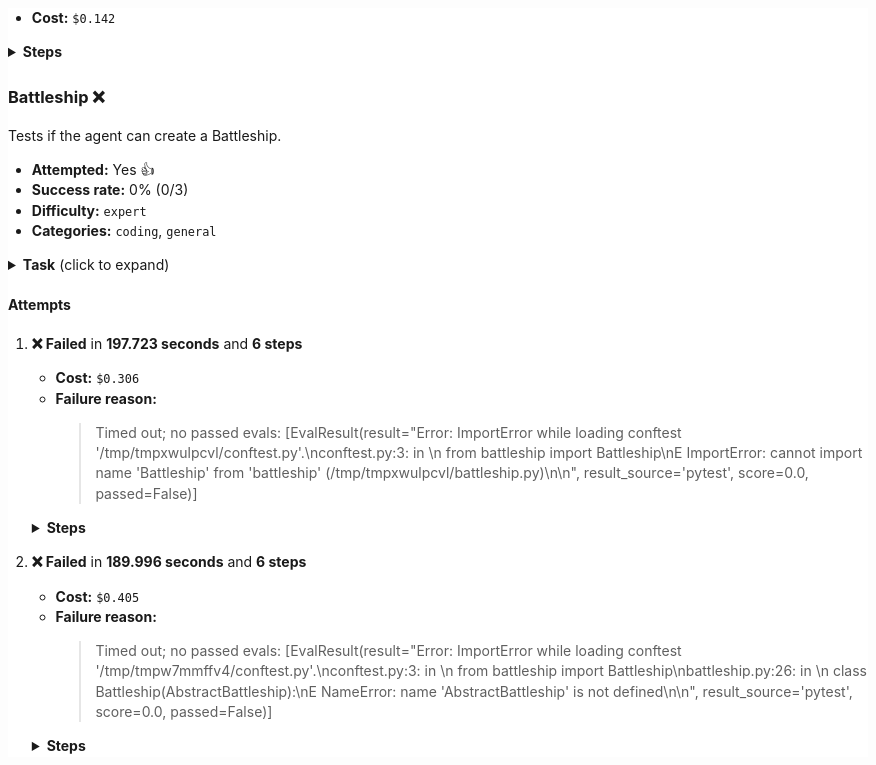    - **Cost:** `$0.142`
   <details><summary><strong>Steps</strong></summary></details>

### Battleship ❌
Tests if the agent can create a Battleship.

- **Attempted:** Yes 👍
- **Success rate:** 0% (0/3)
- **Difficulty:** `expert`
- **Categories:** `coding`, `general`
<details><summary><strong>Task</strong> (click to expand)</summary></details>


#### Attempts

1. **❌ Failed** in **197.723 seconds** and **6 steps**

   - **Cost:** `$0.306`
   - **Failure reason:**
      > Timed out; no passed evals: [EvalResult(result="Error: ImportError while loading conftest '/tmp/tmpxwulpcvl/conftest.py'.\nconftest.py:3: in <module>\n    from battleship import Battleship\nE   ImportError: cannot import name 'Battleship' from 'battleship' (/tmp/tmpxwulpcvl/battleship.py)\n\n", result_source='pytest', score=0.0, passed=False)]

   <details><summary><strong>Steps</strong></summary></details>

2. **❌ Failed** in **189.996 seconds** and **6 steps**

   - **Cost:** `$0.405`
   - **Failure reason:**
      > Timed out; no passed evals: [EvalResult(result="Error: ImportError while loading conftest '/tmp/tmpw7mmffv4/conftest.py'.\nconftest.py:3: in <module>\n    from battleship import Battleship\nbattleship.py:26: in <module>\n    class Battleship(AbstractBattleship):\nE   NameError: name 'AbstractBattleship' is not defined\n\n", result_source='pytest', score=0.0, passed=False)]

   <details>
   <summary><strong>Steps</strong></summary>
   

   1. I'll begin by creating a battleship.py file to house the game's implementation.
      
      Next Command: write_file(filename='battleship.py', contents='"""\nImplementation of Battleship game following the provided abstract class.\n"""\nfrom abc import ABC, abstractmethod\nfrom typing import List, Optional\n\nfrom pydantic import BaseModel, validator\n\nclass ShipPlacement(BaseModel):\n    ship_type: str\n    start: dict  # {\'row\': int, \'column\': str}\n    direction: str\n\n    @validator(\'start\')\n    def validate_start(cls, start):\n        row, column = start.get(\'row\'), start.get(\'column\')\n\n        if not (1 <= row <= 10):\n            raise ValueError(\'Row must be between 1 and 10 inclusive.\')\n\n        if column not in list(\'ABCDEFGHIJ\'):\n            raise ValueError(\'Column must be one of A, B, C, D, E, F, G, H, I, J.\')\n\n        return start\n\nclass AbstractBattleship(ABC):\n    # Placeholder for abstract methods according to provided specifications\n\n    pass\n')

   2. `write_file(filename='battleship.py', contents='"""\nImplementation of Battleship game following the provided abstract class.\n"""\nfrom abc import ABC, abstractmethod\nfrom typing import List, Optional\n\nfrom pydantic import BaseModel, validator\n\nclass ShipPlacement(BaseModel):\n    ship_type: str\n    start: dict  # {\'row\': int, \'column\': str}\n    direction: str\n\n    @validator(\'start\')\n    def validate_start(cls, start):\n        row, column = start.get(\'row\'), start.get(\'column\')\n\n        if not (1 <= row <= 10):\n            raise ValueError(\'Row must be between 1 and 10 inclusive.\')\n\n        if column not in list(\'ABCDEFGHIJ\'):\n            raise ValueError(\'Column must be one of A, B, C, D, E, F, G, H, I, J.\')\n\n        return start\n\nclass AbstractBattleship(ABC):\n    # Placeholder for abstract methods according to provided specifications\n\n    pass\n')` returned: File battleship.py has been written successfully.
      
